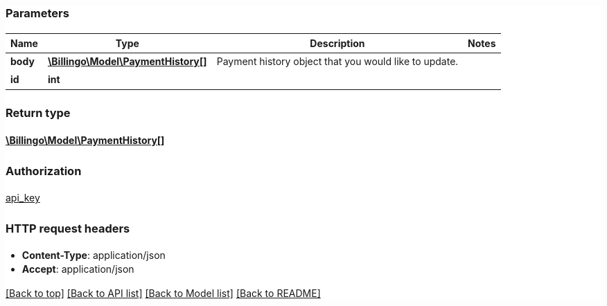 ### Parameters

Name | Type | Description  | Notes
------------- | ------------- | ------------- | -------------
 **body** | [**\Billingo\Model\PaymentHistory[]**](../Model/PaymentHistory.md)| Payment history object that you would like to update. |
 **id** | **int**|  |

### Return type

[**\Billingo\Model\PaymentHistory[]**](../Model/PaymentHistory.md)

### Authorization

[api_key](../../README.md#api_key)

### HTTP request headers

 - **Content-Type**: application/json
 - **Accept**: application/json

[[Back to top]](#) [[Back to API list]](../../README.md#documentation-for-api-endpoints) [[Back to Model list]](../../README.md#documentation-for-models) [[Back to README]](../../README.md)

